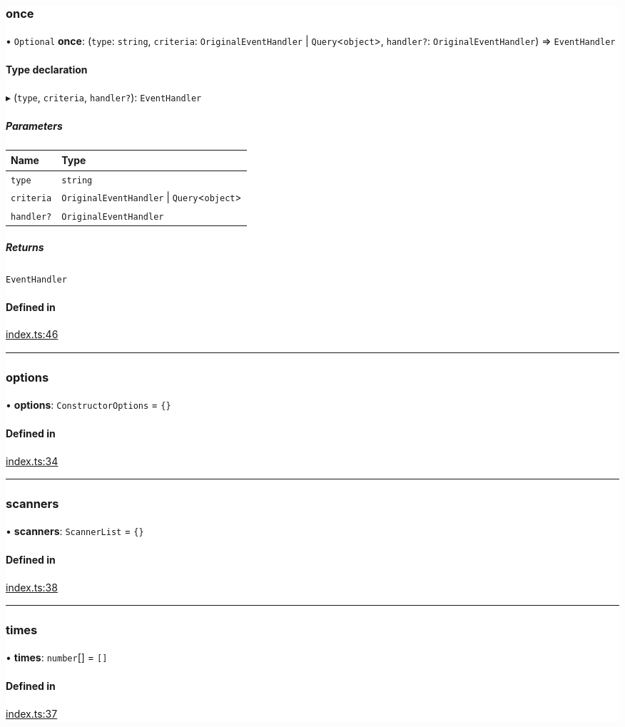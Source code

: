 ### once

• `Optional` **once**: (`type`: `string`, `criteria`: `OriginalEventHandler` \| `Query`\<`object`\>, `handler?`: `OriginalEventHandler`) => `EventHandler`

#### Type declaration

▸ (`type`, `criteria`, `handler?`): `EventHandler`

##### Parameters

| Name | Type |
| :------ | :------ |
| `type` | `string` |
| `criteria` | `OriginalEventHandler` \| `Query`\<`object`\> |
| `handler?` | `OriginalEventHandler` |

##### Returns

`EventHandler`

#### Defined in

[index.ts:46](https://github.com/khrome/character-scanner/blob/e2dd6e5/src/index.ts#L46)

___

### options

• **options**: `ConstructorOptions` = `{}`

#### Defined in

[index.ts:34](https://github.com/khrome/character-scanner/blob/e2dd6e5/src/index.ts#L34)

___

### scanners

• **scanners**: `ScannerList` = `{}`

#### Defined in

[index.ts:38](https://github.com/khrome/character-scanner/blob/e2dd6e5/src/index.ts#L38)

___

### times

• **times**: `number`[] = `[]`

#### Defined in

[index.ts:37](https://github.com/khrome/character-scanner/blob/e2dd6e5/src/index.ts#L37)
